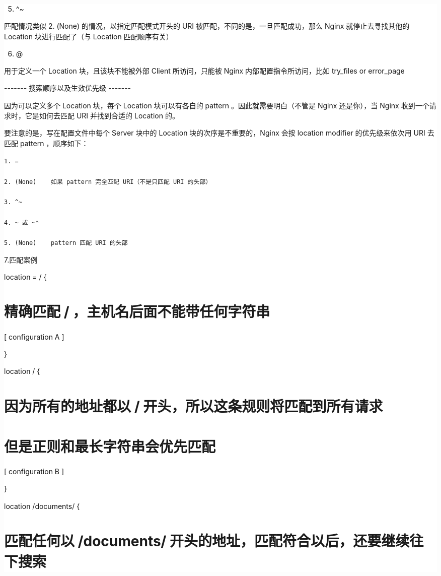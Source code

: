  

5. ^~

匹配情况类似 2. (None) 的情况，以指定匹配模式开头的 URI 被匹配，不同的是，一旦匹配成功，那么 Nginx 就停止去寻找其他的 Location 块进行匹配了（与 Location 匹配顺序有关）

 

6. @

用于定义一个 Location 块，且该块不能被外部 Client 所访问，只能被 Nginx 内部配置指令所访问，比如 try_files or error_page

 

------- 搜索顺序以及生效优先级 -------

因为可以定义多个 Location 块，每个 Location 块可以有各自的 pattern 。因此就需要明白（不管是 Nginx 还是你），当 Nginx 收到一个请求时，它是如何去匹配 URI 并找到合适的 Location 的。

要注意的是，写在配置文件中每个 Server 块中的 Location 块的次序是不重要的，Nginx 会按 location modifier 的优先级来依次用 URI 去匹配 pattern ，顺序如下：

    1. =

    2. (None)    如果 pattern 完全匹配 URI（不是只匹配 URI 的头部）

    3. ^~

    4. ~ 或 ~*

    5. (None)    pattern 匹配 URI 的头部

 

 

7.匹配案例

location  = / {

  # 精确匹配 / ，主机名后面不能带任何字符串

  [ configuration A ] 

}

location  / {

  # 因为所有的地址都以 / 开头，所以这条规则将匹配到所有请求

  # 但是正则和最长字符串会优先匹配

  [ configuration B ] 

}

location /documents/ {

  # 匹配任何以 /documents/ 开头的地址，匹配符合以后，还要继续往下搜索
